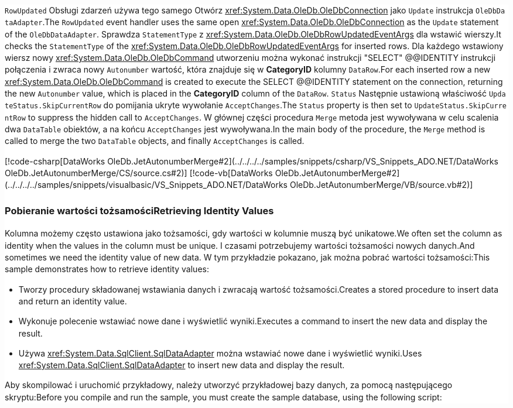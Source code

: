  <span data-ttu-id="14d4b-188">`RowUpdated` Obsługi zdarzeń używa tego samego Otwórz <xref:System.Data.OleDb.OleDbConnection> jako `Update` instrukcja `OleDbDataAdapter`.</span><span class="sxs-lookup"><span data-stu-id="14d4b-188">The `RowUpdated` event handler uses the same open <xref:System.Data.OleDb.OleDbConnection> as the `Update` statement of the `OleDbDataAdapter`.</span></span> <span data-ttu-id="14d4b-189">Sprawdza `StatementType` z <xref:System.Data.OleDb.OleDbRowUpdatedEventArgs> dla wstawić wierszy.</span><span class="sxs-lookup"><span data-stu-id="14d4b-189">It checks the `StatementType` of the <xref:System.Data.OleDb.OleDbRowUpdatedEventArgs> for inserted rows.</span></span> <span data-ttu-id="14d4b-190">Dla każdego wstawiony wiersz nowy <xref:System.Data.OleDb.OleDbCommand> utworzeniu można wykonać instrukcji "SELECT" @@IDENTITY instrukcji połączenia i zwraca nowy `Autonumber` wartość, która znajduje się w **CategoryID** kolumny `DataRow`.</span><span class="sxs-lookup"><span data-stu-id="14d4b-190">For each inserted row a new <xref:System.Data.OleDb.OleDbCommand> is created to execute the SELECT @@IDENTITY statement on the connection, returning the new `Autonumber` value, which is placed in the **CategoryID** column of the `DataRow`.</span></span> <span data-ttu-id="14d4b-191">`Status` Następnie ustawioną właściwość `UpdateStatus.SkipCurrentRow` do pomijania ukryte wywołanie `AcceptChanges`.</span><span class="sxs-lookup"><span data-stu-id="14d4b-191">The `Status` property is then set to `UpdateStatus.SkipCurrentRow` to suppress the hidden call to `AcceptChanges`.</span></span> <span data-ttu-id="14d4b-192">W głównej części procedura `Merge` metoda jest wywoływana w celu scalenia dwa `DataTable` obiektów, a na końcu `AcceptChanges` jest wywoływana.</span><span class="sxs-lookup"><span data-stu-id="14d4b-192">In the main body of the procedure, the `Merge` method is called to merge the two `DataTable` objects, and finally `AcceptChanges` is called.</span></span>  
  
 [!code-csharp[DataWorks OleDb.JetAutonumberMerge#2](../../../../samples/snippets/csharp/VS_Snippets_ADO.NET/DataWorks OleDb.JetAutonumberMerge/CS/source.cs#2)]
 [!code-vb[DataWorks OleDb.JetAutonumberMerge#2](../../../../samples/snippets/visualbasic/VS_Snippets_ADO.NET/DataWorks OleDb.JetAutonumberMerge/VB/source.vb#2)]  
  
### <a name="retrieving-identity-values"></a><span data-ttu-id="14d4b-193">Pobieranie wartości tożsamości</span><span class="sxs-lookup"><span data-stu-id="14d4b-193">Retrieving Identity Values</span></span>  
 <span data-ttu-id="14d4b-194">Kolumna możemy często ustawiona jako tożsamości, gdy wartości w kolumnie muszą być unikatowe.</span><span class="sxs-lookup"><span data-stu-id="14d4b-194">We often set the column as identity when the values in the column must be unique.</span></span> <span data-ttu-id="14d4b-195">I czasami potrzebujemy wartości tożsamości nowych danych.</span><span class="sxs-lookup"><span data-stu-id="14d4b-195">And sometimes we need the identity value of new data.</span></span> <span data-ttu-id="14d4b-196">W tym przykładzie pokazano, jak można pobrać wartości tożsamości:</span><span class="sxs-lookup"><span data-stu-id="14d4b-196">This sample demonstrates how to retrieve identity values:</span></span>  
  
-   <span data-ttu-id="14d4b-197">Tworzy procedury składowanej wstawiania danych i zwracają wartość tożsamości.</span><span class="sxs-lookup"><span data-stu-id="14d4b-197">Creates a stored procedure to insert data and return an identity value.</span></span>  
  
-   <span data-ttu-id="14d4b-198">Wykonuje polecenie wstawiać nowe dane i wyświetlić wyniki.</span><span class="sxs-lookup"><span data-stu-id="14d4b-198">Executes a command to insert the new data and display the result.</span></span>  
  
-   <span data-ttu-id="14d4b-199">Używa <xref:System.Data.SqlClient.SqlDataAdapter> można wstawiać nowe dane i wyświetlić wyniki.</span><span class="sxs-lookup"><span data-stu-id="14d4b-199">Uses <xref:System.Data.SqlClient.SqlDataAdapter> to insert new data and display the result.</span></span>  
  
 <span data-ttu-id="14d4b-200">Aby skompilować i uruchomić przykładowy, należy utworzyć przykładowej bazy danych, za pomocą następującego skryptu:</span><span class="sxs-lookup"><span data-stu-id="14d4b-200">Before you compile and run the sample, you must create the sample database, using the following script:</span></span>  
  